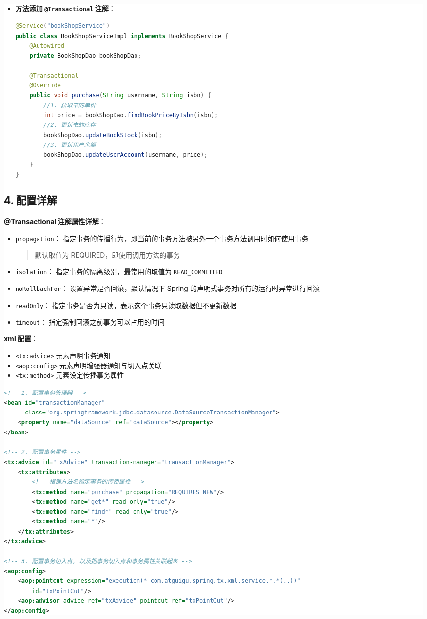 - **方法添加 `@Transactional` 注解**： 

  ```java
  @Service("bookShopService")
  public class BookShopServiceImpl implements BookShopService {
      @Autowired
      private BookShopDao bookShopDao;
  
      @Transactional
      @Override
      public void purchase(String username, String isbn) {
          //1. 获取书的单价
          int price = bookShopDao.findBookPriceByIsbn(isbn);
          //2. 更新书的库存
          bookShopDao.updateBookStock(isbn);
          //3. 更新用户余额
          bookShopDao.updateUserAccount(username, price);
      }
  }
  ```

## 4. 配置详解

**@Transactional 注解属性详解**： 

- `propagation`： 指定事务的传播行为，即当前的事务方法被另外一个事务方法调用时如何使用事务

  > 默认取值为 REQUIRED，即使用调用方法的事务

- `isolation`： 指定事务的隔离级别，最常用的取值为 `READ_COMMITTED`

- `noRollbackFor`： 设置异常是否回滚，默认情况下 Spring 的声明式事务对所有的运行时异常进行回滚

- `readOnly`： 指定事务是否为只读，表示这个事务只读取数据但不更新数据

- `timeout`： 指定强制回滚之前事务可以占用的时间

**xml 配置**： 

- `<tx:advice>` 元素声明事务通知
- `<aop:config>` 元素声明增强器通知与切入点关联
- `<tx:method>` 元素设定传播事务属性

```xml
<!-- 1. 配置事务管理器 -->
<bean id="transactionManager" 		
      class="org.springframework.jdbc.datasource.DataSourceTransactionManager">
    <property name="dataSource" ref="dataSource"></property>
</bean>

<!-- 2. 配置事务属性 -->
<tx:advice id="txAdvice" transaction-manager="transactionManager">
    <tx:attributes>
        <!-- 根据方法名指定事务的传播属性 -->
        <tx:method name="purchase" propagation="REQUIRES_NEW"/>
        <tx:method name="get*" read-only="true"/>
        <tx:method name="find*" read-only="true"/>
        <tx:method name="*"/>
    </tx:attributes>
</tx:advice>

<!-- 3. 配置事务切入点, 以及把事务切入点和事务属性关联起来 -->
<aop:config>
    <aop:pointcut expression="execution(* com.atguigu.spring.tx.xml.service.*.*(..))" 
        id="txPointCut"/>
    <aop:advisor advice-ref="txAdvice" pointcut-ref="txPointCut"/>	
</aop:config>
```
